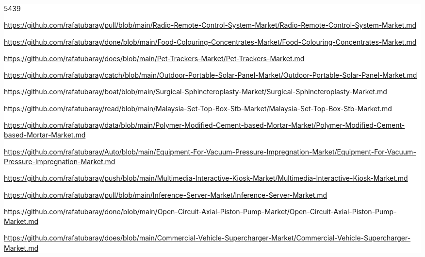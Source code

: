 5439</p><p><a href="https://github.com/rafatubaray/pull/blob/main/Radio-Remote-Control-System-Market/Radio-Remote-Control-System-Market.md">https://github.com/rafatubaray/pull/blob/main/Radio-Remote-Control-System-Market/Radio-Remote-Control-System-Market.md</a></p><p><a href="https://github.com/rafatubaray/done/blob/main/Food-Colouring-Concentrates-Market/Food-Colouring-Concentrates-Market.md">https://github.com/rafatubaray/done/blob/main/Food-Colouring-Concentrates-Market/Food-Colouring-Concentrates-Market.md</a></p><p><a href="https://github.com/rafatubaray/does/blob/main/Pet-Trackers-Market/Pet-Trackers-Market.md">https://github.com/rafatubaray/does/blob/main/Pet-Trackers-Market/Pet-Trackers-Market.md</a></p><p><a href="https://github.com/rafatubaray/catch/blob/main/Outdoor-Portable-Solar-Panel-Market/Outdoor-Portable-Solar-Panel-Market.md">https://github.com/rafatubaray/catch/blob/main/Outdoor-Portable-Solar-Panel-Market/Outdoor-Portable-Solar-Panel-Market.md</a></p><p><a href="https://github.com/rafatubaray/boat/blob/main/Surgical-Sphincteroplasty-Market/Surgical-Sphincteroplasty-Market.md">https://github.com/rafatubaray/boat/blob/main/Surgical-Sphincteroplasty-Market/Surgical-Sphincteroplasty-Market.md</a></p><p><a href="https://github.com/rafatubaray/read/blob/main/Malaysia-Set-Top-Box-Stb-Market/Malaysia-Set-Top-Box-Stb-Market.md">https://github.com/rafatubaray/read/blob/main/Malaysia-Set-Top-Box-Stb-Market/Malaysia-Set-Top-Box-Stb-Market.md</a></p><p><a href="https://github.com/rafatubaray/data/blob/main/Polymer-Modified-Cement-based-Mortar-Market/Polymer-Modified-Cement-based-Mortar-Market.md">https://github.com/rafatubaray/data/blob/main/Polymer-Modified-Cement-based-Mortar-Market/Polymer-Modified-Cement-based-Mortar-Market.md</a></p><p><a href="https://github.com/rafatubaray/Auto/blob/main/Equipment-For-Vacuum-Pressure-Impregnation-Market/Equipment-For-Vacuum-Pressure-Impregnation-Market.md">https://github.com/rafatubaray/Auto/blob/main/Equipment-For-Vacuum-Pressure-Impregnation-Market/Equipment-For-Vacuum-Pressure-Impregnation-Market.md</a></p><p><a href="https://github.com/rafatubaray/push/blob/main/Multimedia-Interactive-Kiosk-Market/Multimedia-Interactive-Kiosk-Market.md">https://github.com/rafatubaray/push/blob/main/Multimedia-Interactive-Kiosk-Market/Multimedia-Interactive-Kiosk-Market.md</a></p><p><a href="https://github.com/rafatubaray/pull/blob/main/Inference-Server-Market/Inference-Server-Market.md">https://github.com/rafatubaray/pull/blob/main/Inference-Server-Market/Inference-Server-Market.md</a></p><p><a href="https://github.com/rafatubaray/done/blob/main/Open-Circuit-Axial-Piston-Pump-Market/Open-Circuit-Axial-Piston-Pump-Market.md">https://github.com/rafatubaray/done/blob/main/Open-Circuit-Axial-Piston-Pump-Market/Open-Circuit-Axial-Piston-Pump-Market.md</a></p><p><a href="https://github.com/rafatubaray/does/blob/main/Commercial-Vehicle-Supercharger-Market/Commercial-Vehicle-Supercharger-Market.md">https://github.com/rafatubaray/does/blob/main/Commercial-Vehicle-Supercharger-Market/Commercial-Vehicle-Supercharger-Market.md</a></p>
